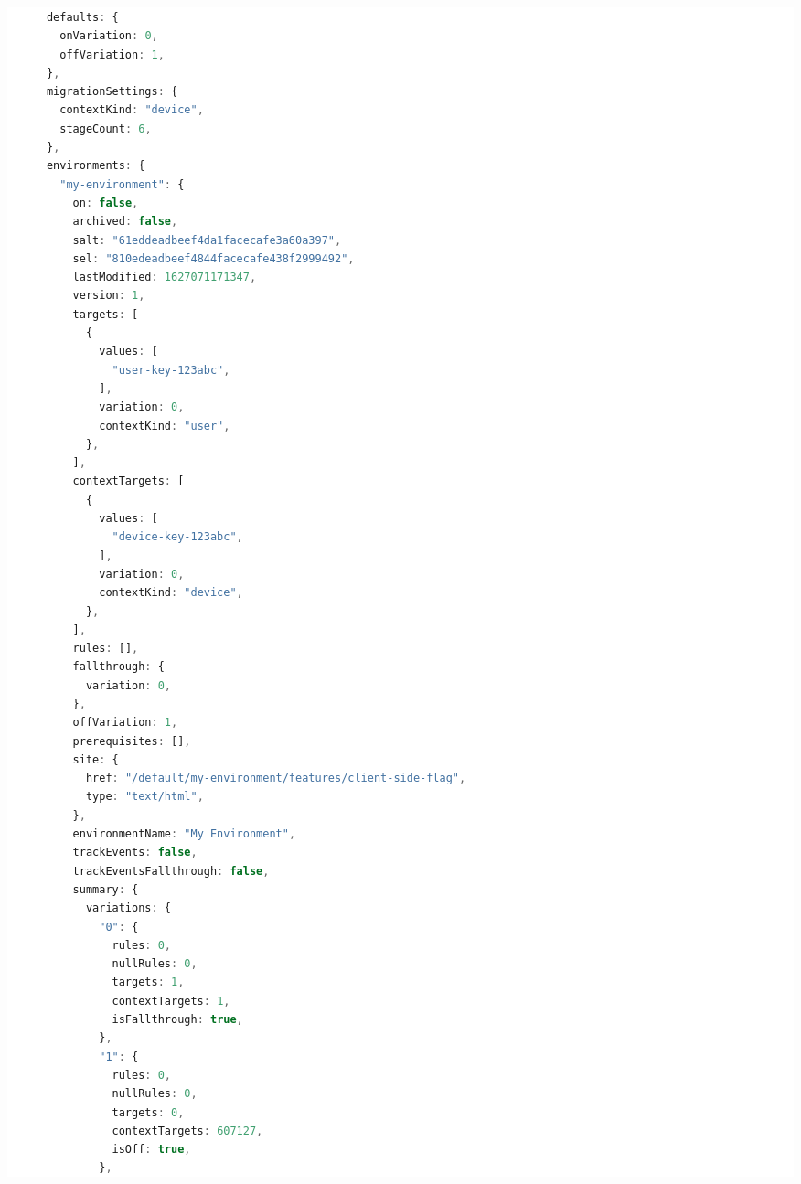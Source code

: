 ```typescript
      defaults: {
        onVariation: 0,
        offVariation: 1,
      },
      migrationSettings: {
        contextKind: "device",
        stageCount: 6,
      },
      environments: {
        "my-environment": {
          on: false,
          archived: false,
          salt: "61eddeadbeef4da1facecafe3a60a397",
          sel: "810edeadbeef4844facecafe438f2999492",
          lastModified: 1627071171347,
          version: 1,
          targets: [
            {
              values: [
                "user-key-123abc",
              ],
              variation: 0,
              contextKind: "user",
            },
          ],
          contextTargets: [
            {
              values: [
                "device-key-123abc",
              ],
              variation: 0,
              contextKind: "device",
            },
          ],
          rules: [],
          fallthrough: {
            variation: 0,
          },
          offVariation: 1,
          prerequisites: [],
          site: {
            href: "/default/my-environment/features/client-side-flag",
            type: "text/html",
          },
          environmentName: "My Environment",
          trackEvents: false,
          trackEventsFallthrough: false,
          summary: {
            variations: {
              "0": {
                rules: 0,
                nullRules: 0,
                targets: 1,
                contextTargets: 1,
                isFallthrough: true,
              },
              "1": {
                rules: 0,
                nullRules: 0,
                targets: 0,
                contextTargets: 607127,
                isOff: true,
              },
```